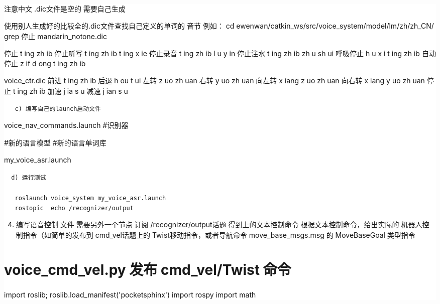 注意中文 .dic文件是空的
需要自己生成

使用别人生成好的比较全的.dic文件查找自己定义的单词的 音节
例如：
cd ewenwan/catkin_ws/src/voice_system/model/lm/zh/zh_CN/
grep 停止 mandarin_notone.dic
>>>
停止	t ing zh ib
停止听写	t ing zh ib t ing x ie
停止录音	t ing zh ib l u y in
停止注水	t ing zh ib zh u sh ui
呼吸停止	h u x i t ing zh ib
自动停止	z if d ong t ing zh ib

voice_ctr.dic
前进	t ing zh ib
后退	h ou t ui
左转	z uo zh uan
右转	y uo zh uan
向左转	x iang z uo zh uan
向右转	x iang y uo zh uan
停止	t ing zh ib
加速	j ia s u
减速	j ian s u

       c) 编写自己的launch启动文件
voice_nav_commands.launch
<launch>
 <node name="recognizer" pkg="pocketsphinx" type="recognizer.py" output="screen"> #识别器
  <param name="lm" value="$(find rbx1_speech)/config/nav_commands.lm"/>           #新的语言模型
  <param name="dict" value="$(find rbx1_speech)/config/nav_commands.dic"/>        #新的语言单词库
 </node>
</launch>
      

my_voice_asr.launch
<launch>
  <node name="recognizer" pkg="voice_system" type="my_recognizer.py" output="screen">   
    <param name="lm" value="$(find voice_system)/model/lm/zh/zh_MY/voice_ctr.lm"/>
    <param name="dict" value="$(find voice_system)/model/lm/zh/zh_MY/voice_ctr.dic"/>
    <param name="hmm" value="$(find voice_system)/model/hmm/zh/tdt_sc_8k"/>
</launch>

      d) 运行测试
             
       roslaunch voice_system my_voice_asr.launch
       rostopic  echo /recognizer/output

  4) 编写语音控制 文件
          需要另外一个节点 订阅 /recognizer/output话题 得到上的文本控制命令
          根据文本控制命令，给出实际的 机器人控制指令（如简单的发布到 cmd_vel话题上的 Twist移动指令，或者导航命令 move_base_msgs.msg 的 MoveBaseGoal 类型指令
          
# voice_cmd_vel.py   发布  cmd_vel/Twist 命令
import roslib; roslib.load_manifest('pocketsphinx')
import rospy
import math
